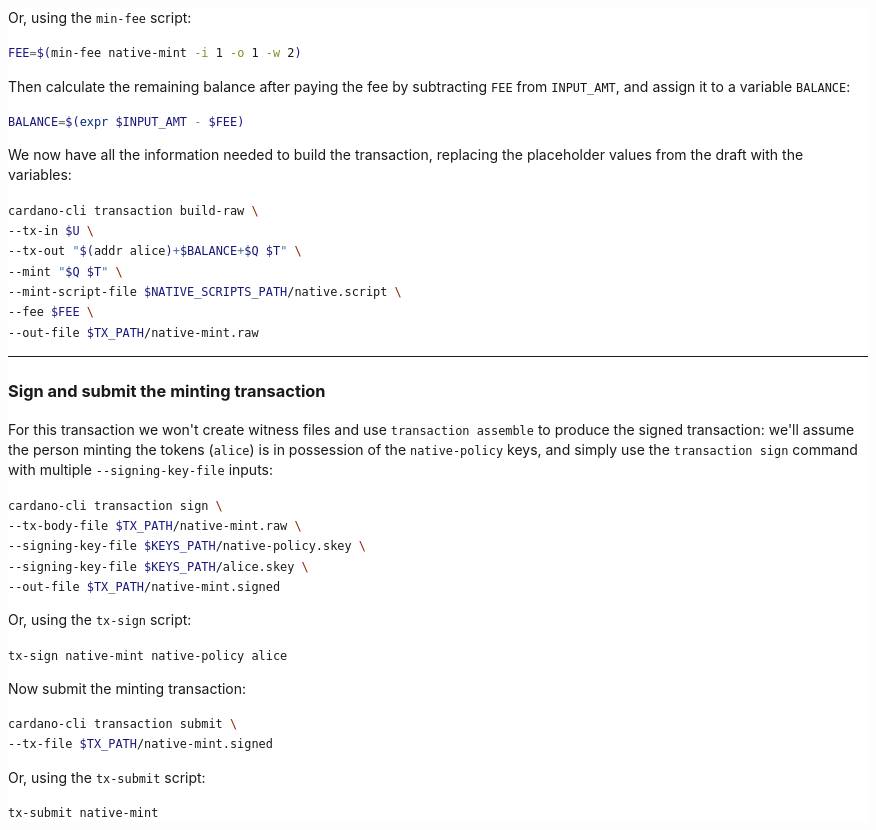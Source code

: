 Or, using the `min-fee` script:

```sh
FEE=$(min-fee native-mint -i 1 -o 1 -w 2)
```

Then calculate the remaining balance after paying the fee by subtracting `FEE` from `INPUT_AMT`, and assign it to a variable `BALANCE`:

```sh
BALANCE=$(expr $INPUT_AMT - $FEE)
```

We now have all the information needed to build the transaction, replacing the placeholder values from the draft with the variables:

```sh
cardano-cli transaction build-raw \
--tx-in $U \
--tx-out "$(addr alice)+$BALANCE+$Q $T" \
--mint "$Q $T" \
--mint-script-file $NATIVE_SCRIPTS_PATH/native.script \
--fee $FEE \
--out-file $TX_PATH/native-mint.raw
```

***

### **Sign and submit the minting transaction**
For this transaction we won't create witness files and use `transaction assemble` to produce the signed transaction: we'll assume the person minting the tokens (`alice`) is in possession of the `native-policy` keys, and simply use the `transaction sign` command with multiple `--signing-key-file` inputs:

```sh
cardano-cli transaction sign \
--tx-body-file $TX_PATH/native-mint.raw \
--signing-key-file $KEYS_PATH/native-policy.skey \
--signing-key-file $KEYS_PATH/alice.skey \
--out-file $TX_PATH/native-mint.signed
```

Or, using the `tx-sign` script:

```sh
tx-sign native-mint native-policy alice
```

Now submit the minting transaction:

```sh
cardano-cli transaction submit \
--tx-file $TX_PATH/native-mint.signed
```

Or, using the `tx-submit` script:

```sh
tx-submit native-mint
```
